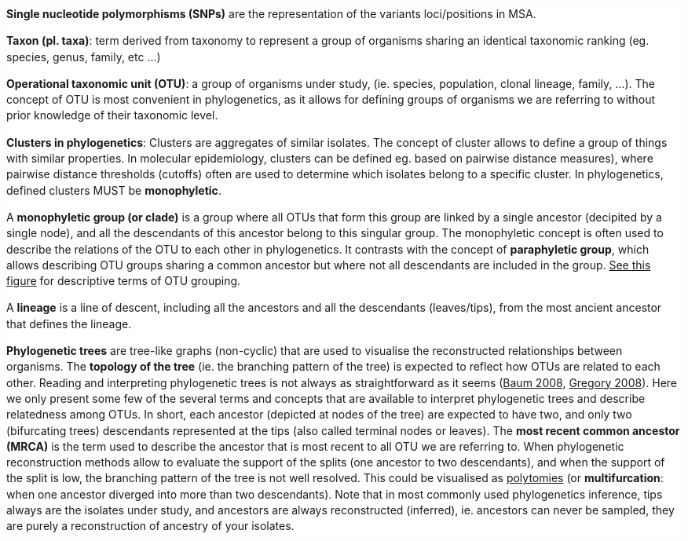 **Single nucleotide polymorphisms (SNPs)** are the representation of the
variants loci/positions in MSA.

**Taxon (pl. taxa)**: term derived from taxonomy to represent a group of
organisms sharing an identical taxonomic ranking (eg. species, genus, family,
etc …) 

**Operational taxonomic unit (OTU)**: a group of organisms under study, (ie.
species, population, clonal lineage, family, …). The concept of OTU is most
convenient in phylogenetics, as it allows for defining groups of organisms we
are referring to without prior knowledge of their taxonomic level. 

**Clusters in phylogenetics**: Clusters are aggregates of similar isolates. The
concept of cluster allows to define a group of things with similar properties.
In molecular epidemiology, clusters can be defined eg. based on pairwise
distance measures), where pairwise distance thresholds (cutoffs) often are used
to determine which isolates belong to a specific cluster. In phylogenetics,
defined clusters MUST be **monophyletic**.  

A **monophyletic group (or clade)** is a group where all OTUs that form this
group are linked by a single ancestor (decipited by a single node), and all the
descendants of this ancestor belong to this singular group. The monophyletic
concept is often used to describe the relations of the OTU to each other in
phylogenetics. It contrasts with the concept of **paraphyletic group**, which
allows describing OTU groups sharing a common ancestor but where not all
descendants are included in the group. [See this
figure](https://www.mun.ca/biology/scarr/Taxon_types.htm) for descriptive terms
of OTU grouping. 

A **lineage** is a line of descent, including all the ancestors and all the
descendants (leaves/tips), from the most ancient ancestor that defines the
lineage. 

**Phylogenetic trees** are tree-like graphs (non-cyclic) that are used to
visualise the reconstructed relationships between organisms. The **topology of
the tree** (ie. the branching pattern of the tree) is expected to reflect how
OTUs are related to each other. Reading and interpreting phylogenetic trees is
not always as straightforward as it seems ([Baum
2008](https://www.nature.com/scitable/topicpage/reading-a-phylogenetic-tree-the-meaning-of-41956/),
[Gregory
2008](https://evolution-outreach.biomedcentral.com/articles/10.1007/s12052-008-0035-x)).
Here we only present some few of the several terms and concepts that are
available to interpret phylogenetic trees and describe relatedness among OTUs.
In short, each ancestor (depicted at nodes of the tree) are expected to have
two, and only two (bifurcating trees) descendants represented at the tips (also
called terminal nodes or leaves). The **most recent common ancestor (MRCA)** is
the term used to describe the ancestor that is most recent to all OTU we are
referring to. When phylogenetic reconstruction methods allow to evaluate the
support of the splits (one ancestor to two descendants), and when the support of
the split is low, the branching pattern of the tree is not well resolved. This
could be visualised as [polytomies](https://en.wikipedia.org/wiki/Polytomy) (or
**multifurcation**: when one ancestor diverged into more than two descendants).
Note that in most commonly used phylogenetics inference, tips always are the
isolates under study, and ancestors are always reconstructed (inferred), ie.
ancestors can never be sampled, they are purely a reconstruction of ancestry of
your isolates. 
